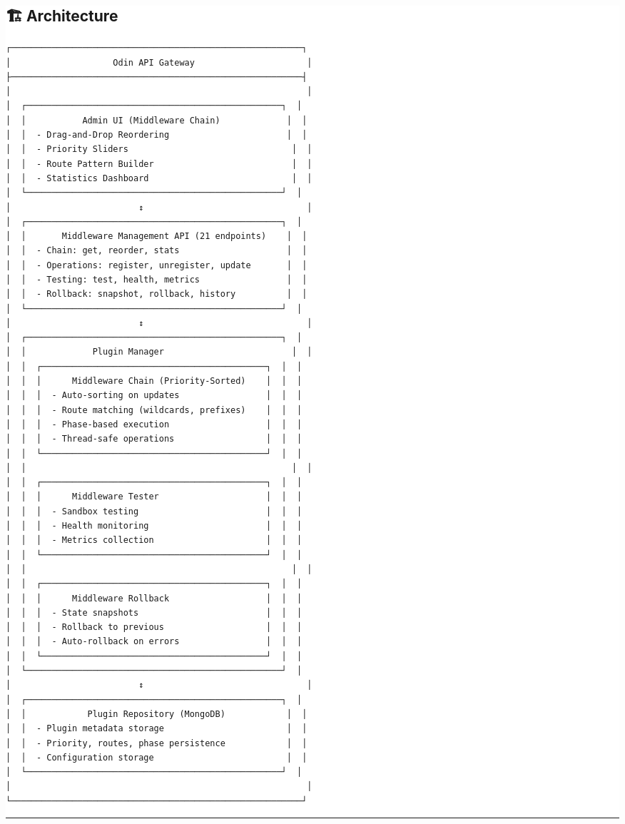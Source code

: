 
## 🏗️ Architecture

```
┌─────────────────────────────────────────────────────────┐
│                    Odin API Gateway                      │
├─────────────────────────────────────────────────────────┤
│                                                          │
│  ┌──────────────────────────────────────────────────┐  │
│  │           Admin UI (Middleware Chain)             │  │
│  │  - Drag-and-Drop Reordering                       │  │
│  │  - Priority Sliders                                │  │
│  │  - Route Pattern Builder                           │  │
│  │  - Statistics Dashboard                            │  │
│  └──────────────────────────────────────────────────┘  │
│                         ↕                                │
│  ┌──────────────────────────────────────────────────┐  │
│  │       Middleware Management API (21 endpoints)    │  │
│  │  - Chain: get, reorder, stats                     │  │
│  │  - Operations: register, unregister, update       │  │
│  │  - Testing: test, health, metrics                 │  │
│  │  - Rollback: snapshot, rollback, history          │  │
│  └──────────────────────────────────────────────────┘  │
│                         ↕                                │
│  ┌──────────────────────────────────────────────────┐  │
│  │             Plugin Manager                         │  │
│  │  ┌────────────────────────────────────────────┐  │  │
│  │  │      Middleware Chain (Priority-Sorted)    │  │  │
│  │  │  - Auto-sorting on updates                 │  │  │
│  │  │  - Route matching (wildcards, prefixes)    │  │  │
│  │  │  - Phase-based execution                   │  │  │
│  │  │  - Thread-safe operations                  │  │  │
│  │  └────────────────────────────────────────────┘  │  │
│  │                                                    │  │
│  │  ┌────────────────────────────────────────────┐  │  │
│  │  │      Middleware Tester                     │  │  │
│  │  │  - Sandbox testing                         │  │  │
│  │  │  - Health monitoring                       │  │  │
│  │  │  - Metrics collection                      │  │  │
│  │  └────────────────────────────────────────────┘  │  │
│  │                                                    │  │
│  │  ┌────────────────────────────────────────────┐  │  │
│  │  │      Middleware Rollback                   │  │  │
│  │  │  - State snapshots                         │  │  │
│  │  │  - Rollback to previous                    │  │  │
│  │  │  - Auto-rollback on errors                 │  │  │
│  │  └────────────────────────────────────────────┘  │  │
│  └──────────────────────────────────────────────────┘  │
│                         ↕                                │
│  ┌──────────────────────────────────────────────────┐  │
│  │            Plugin Repository (MongoDB)            │  │
│  │  - Plugin metadata storage                        │  │
│  │  - Priority, routes, phase persistence            │  │
│  │  - Configuration storage                          │  │
│  └──────────────────────────────────────────────────┘  │
│                                                          │
└─────────────────────────────────────────────────────────┘
```

---